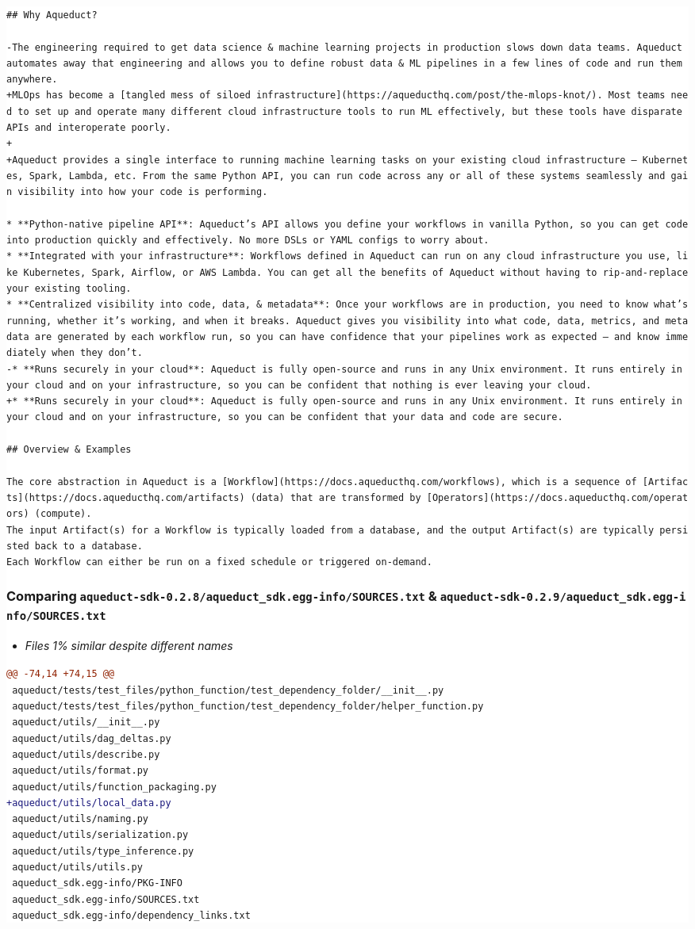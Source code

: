  ```
 ## Why Aqueduct?
 
-The engineering required to get data science & machine learning projects in production slows down data teams. Aqueduct automates away that engineering and allows you to define robust data & ML pipelines in a few lines of code and run them anywhere.
+MLOps has become a [tangled mess of siloed infrastructure](https://aqueducthq.com/post/the-mlops-knot/). Most teams need to set up and operate many different cloud infrastructure tools to run ML effectively, but these tools have disparate APIs and interoperate poorly.
+
+Aqueduct provides a single interface to running machine learning tasks on your existing cloud infrastructure — Kubernetes, Spark, Lambda, etc. From the same Python API, you can run code across any or all of these systems seamlessly and gain visibility into how your code is performing.
 
 * **Python-native pipeline API**: Aqueduct’s API allows you define your workflows in vanilla Python, so you can get code into production quickly and effectively. No more DSLs or YAML configs to worry about.
 * **Integrated with your infrastructure**: Workflows defined in Aqueduct can run on any cloud infrastructure you use, like Kubernetes, Spark, Airflow, or AWS Lambda. You can get all the benefits of Aqueduct without having to rip-and-replace your existing tooling.
 * **Centralized visibility into code, data, & metadata**: Once your workflows are in production, you need to know what’s running, whether it’s working, and when it breaks. Aqueduct gives you visibility into what code, data, metrics, and metadata are generated by each workflow run, so you can have confidence that your pipelines work as expected — and know immediately when they don’t.
-* **Runs securely in your cloud**: Aqueduct is fully open-source and runs in any Unix environment. It runs entirely in your cloud and on your infrastructure, so you can be confident that nothing is ever leaving your cloud.
+* **Runs securely in your cloud**: Aqueduct is fully open-source and runs in any Unix environment. It runs entirely in your cloud and on your infrastructure, so you can be confident that your data and code are secure.
 
 ## Overview & Examples
 
 The core abstraction in Aqueduct is a [Workflow](https://docs.aqueducthq.com/workflows), which is a sequence of [Artifacts](https://docs.aqueducthq.com/artifacts) (data) that are transformed by [Operators](https://docs.aqueducthq.com/operators) (compute). 
 The input Artifact(s) for a Workflow is typically loaded from a database, and the output Artifact(s) are typically persisted back to a database. 
 Each Workflow can either be run on a fixed schedule or triggered on-demand.
```

### Comparing `aqueduct-sdk-0.2.8/aqueduct_sdk.egg-info/SOURCES.txt` & `aqueduct-sdk-0.2.9/aqueduct_sdk.egg-info/SOURCES.txt`

 * *Files 1% similar despite different names*

```diff
@@ -74,14 +74,15 @@
 aqueduct/tests/test_files/python_function/test_dependency_folder/__init__.py
 aqueduct/tests/test_files/python_function/test_dependency_folder/helper_function.py
 aqueduct/utils/__init__.py
 aqueduct/utils/dag_deltas.py
 aqueduct/utils/describe.py
 aqueduct/utils/format.py
 aqueduct/utils/function_packaging.py
+aqueduct/utils/local_data.py
 aqueduct/utils/naming.py
 aqueduct/utils/serialization.py
 aqueduct/utils/type_inference.py
 aqueduct/utils/utils.py
 aqueduct_sdk.egg-info/PKG-INFO
 aqueduct_sdk.egg-info/SOURCES.txt
 aqueduct_sdk.egg-info/dependency_links.txt
```